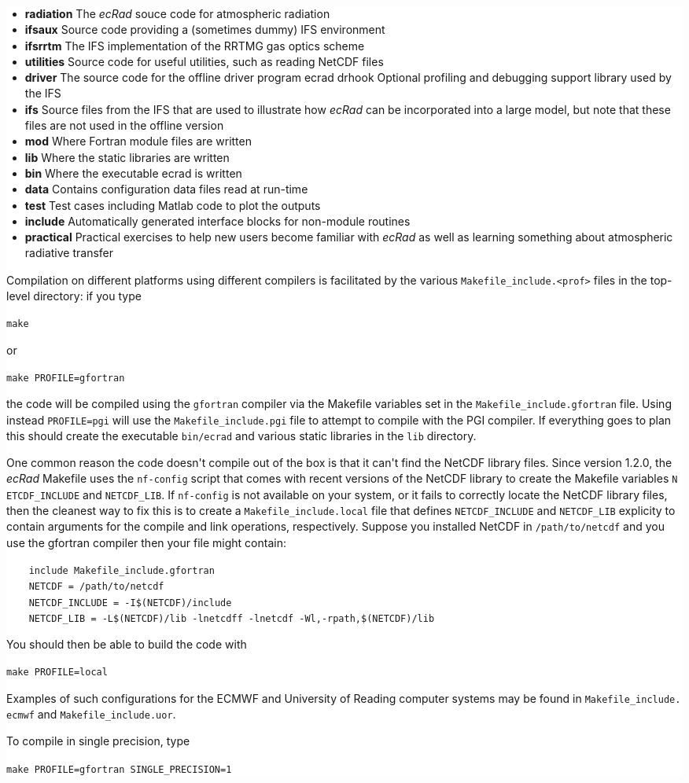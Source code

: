 - **radiation** The *ecRad* souce code for atmospheric radiation
- **ifsaux** Source code providing a (sometimes dummy) IFS environment
- **ifsrrtm** The IFS implementation of the RRTMG gas optics scheme
- **utilities** Source code for useful utilities, such as reading NetCDF files
- **driver** The source code for the offline driver program ecrad drhook Optional profiling and debugging support library used by the IFS
- **ifs** Source files from the IFS that are used to illustrate how *ecRad* can be incorporated into a large model, but note that these files are not used in the offline version
- **mod** Where Fortran module files are written
- **lib** Where the static libraries are written
- **bin** Where the executable ecrad is written
- **data** Contains configuration data files read at run-time
- **test** Test cases including Matlab code to plot the outputs
- **include** Automatically generated interface blocks for non-module routines
- **practical** Practical exercises to help new users become familiar with *ecRad* as well as learning something about atmospheric radiative transfer

Compilation on different platforms using different compilers is facilitated by the various `Makefile_include.<prof>` files in the top-level directory: if you type 

    make 

or

    make PROFILE=gfortran 

the code will be compiled using the `gfortran` compiler via the Makefile variables set in the `Makefile_include.gfortran` file. Using instead `PROFILE=pgi` will use the `Makefile_include.pgi` file to attempt to compile with the PGI compiler. If everything goes to plan this should create the executable `bin/ecrad` and various static libraries in the `lib` directory.

One common reason the code doesn't compile out of the box is that it can't find the NetCDF library files. Since version 1.2.0, the *ecRad* Makefile uses the `nf-config` script that comes with recent versions of the NetCDF library to create the Makefile variables `NETCDF_INCLUDE` and `NETCDF_LIB`. If `nf-config` is not available on your system, or it fails to correctly locate the NetCDF library files, then the cleanest way to fix this is to create a `Makefile_include.local` file that defines `NETCDF_INCLUDE` and `NETCDF_LIB` explicity to contain arguments for the compile and link operations, respectively. Suppose you installed NetCDF in `/path/to/netcdf` and you use the gfortran compiler then your file might contain:

```
    include Makefile_include.gfortran 
    NETCDF = /path/to/netcdf
    NETCDF_INCLUDE = -I$(NETCDF)/include
    NETCDF_LIB = -L$(NETCDF)/lib -lnetcdff -lnetcdf -Wl,-rpath,$(NETCDF)/lib
```

You should then be able to build the code with 

    make PROFILE=local 

Examples of such configurations for the ECMWF and University of Reading computer systems may be found in `Makefile_include.ecmwf` and `Makefile_include.uor`.

To compile in single precision, type 

    make PROFILE=gfortran SINGLE_PRECISION=1
